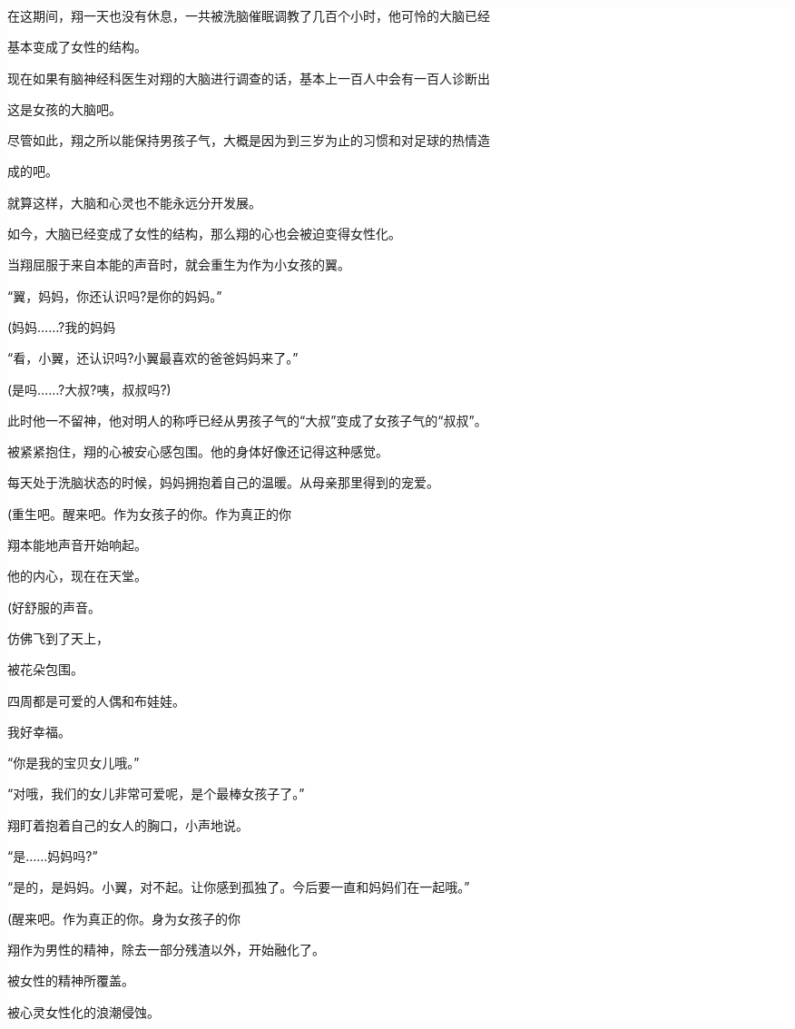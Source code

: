 在这期间，翔一天也没有休息，一共被洗脑催眠调教了几百个小时，他可怜的大脑已经

基本变成了女性的结构。

现在如果有脑神经科医生对翔的大脑进行调查的话，基本上一百人中会有一百人诊断出

这是女孩的大脑吧。

尽管如此，翔之所以能保持男孩子气，大概是因为到三岁为止的习惯和对足球的热情造

成的吧。

就算这样，大脑和心灵也不能永远分开发展。

如今，大脑已经变成了女性的结构，那么翔的心也会被迫变得女性化。

当翔屈服于来自本能的声音时，就会重生为作为小女孩的翼。

“翼，妈妈，你还认识吗?是你的妈妈。”

(妈妈……?我的妈妈

“看，小翼，还认识吗?小翼最喜欢的爸爸妈妈来了。”

(是吗……?大叔?咦，叔叔吗?)

此时他一不留神，他对明人的称呼已经从男孩子气的“大叔”变成了女孩子气的“叔叔”。

被紧紧抱住，翔的心被安心感包围。他的身体好像还记得这种感觉。

每天处于洗脑状态的时候，妈妈拥抱着自己的温暖。从母亲那里得到的宠爱。

(重生吧。醒来吧。作为女孩子的你。作为真正的你

翔本能地声音开始响起。

他的内心，现在在天堂。

(好舒服的声音。

仿佛飞到了天上，

被花朵包围。

四周都是可爱的人偶和布娃娃。

我好幸福。

“你是我的宝贝女儿哦。”

“对哦，我们的女儿非常可爱呢，是个最棒女孩子了。”

翔盯着抱着自己的女人的胸口，小声地说。

“是……妈妈吗?”

“是的，是妈妈。小翼，对不起。让你感到孤独了。今后要一直和妈妈们在一起哦。”

(醒来吧。作为真正的你。身为女孩子的你

翔作为男性的精神，除去一部分残渣以外，开始融化了。

被女性的精神所覆盖。

被心灵女性化的浪潮侵蚀。
